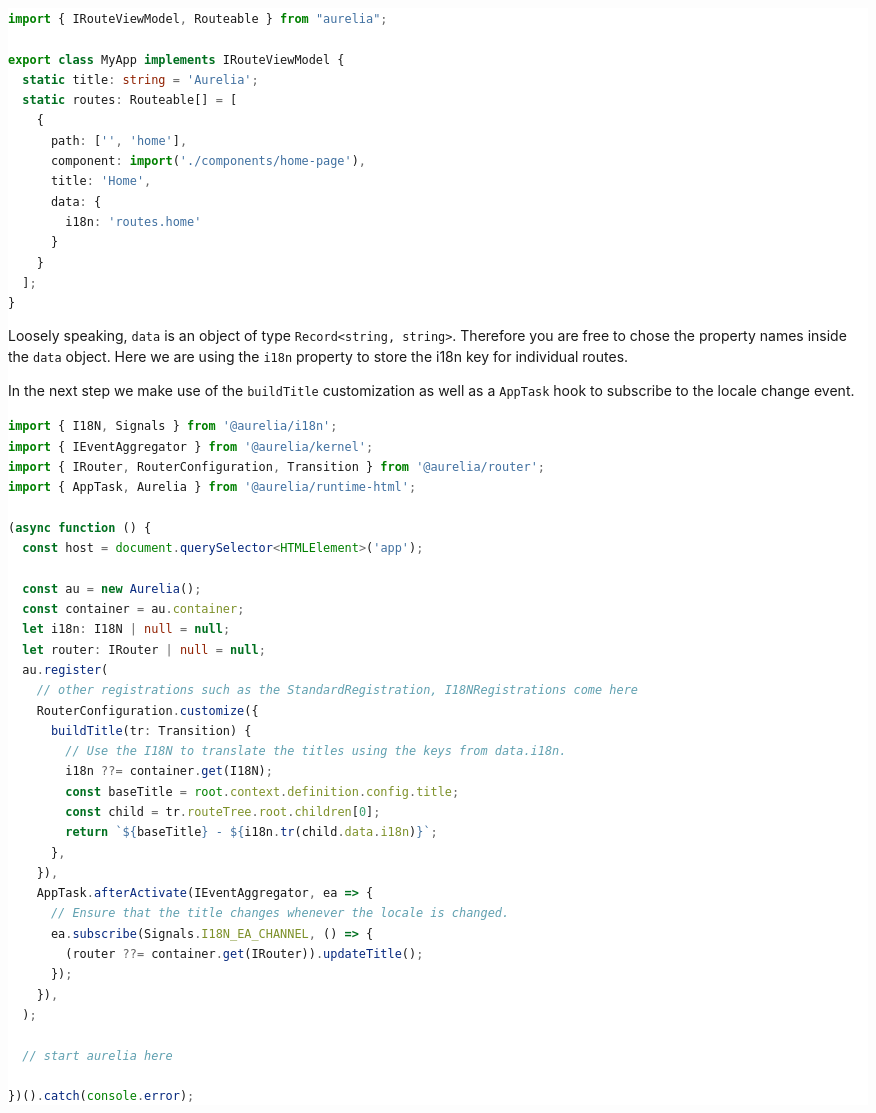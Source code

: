 ```typescript
import { IRouteViewModel, Routeable } from "aurelia";

export class MyApp implements IRouteViewModel {
  static title: string = 'Aurelia';
  static routes: Routeable[] = [
    {
      path: ['', 'home'],
      component: import('./components/home-page'),
      title: 'Home',
      data: {
        i18n: 'routes.home'
      }
    }
  ];
}
```

Loosely speaking, `data` is an object of type `Record<string, string>`.
Therefore you are free to chose the property names inside the `data` object.
Here we are using the `i18n` property to store the i18n key for individual routes.

In the next step we make use of the `buildTitle` customization as well as a `AppTask` hook to subscribe to the locale change event.

```typescript
import { I18N, Signals } from '@aurelia/i18n';
import { IEventAggregator } from '@aurelia/kernel';
import { IRouter, RouterConfiguration, Transition } from '@aurelia/router';
import { AppTask, Aurelia } from '@aurelia/runtime-html';

(async function () {
  const host = document.querySelector<HTMLElement>('app');

  const au = new Aurelia();
  const container = au.container;
  let i18n: I18N | null = null;
  let router: IRouter | null = null;
  au.register(
    // other registrations such as the StandardRegistration, I18NRegistrations come here
    RouterConfiguration.customize({
      buildTitle(tr: Transition) {
        // Use the I18N to translate the titles using the keys from data.i18n.
        i18n ??= container.get(I18N);
        const baseTitle = root.context.definition.config.title;
        const child = tr.routeTree.root.children[0];
        return `${baseTitle} - ${i18n.tr(child.data.i18n)}`;
      },
    }),
    AppTask.afterActivate(IEventAggregator, ea => {
      // Ensure that the title changes whenever the locale is changed.
      ea.subscribe(Signals.I18N_EA_CHANNEL, () => {
        (router ??= container.get(IRouter)).updateTitle();
      });
    }),
  );

  // start aurelia here

})().catch(console.error);
```
